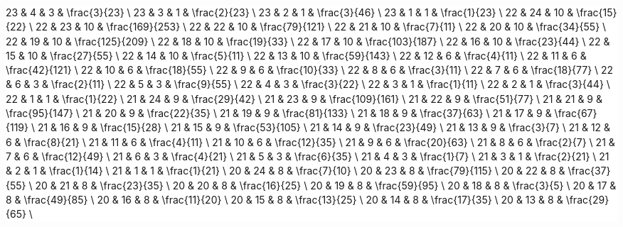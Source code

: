 23 & 4 & 3 & \frac{3}{23} \\
23 & 3 & 1 & \frac{2}{23} \\
23 & 2 & 1 & \frac{3}{46} \\
23 & 1 & 1 & \frac{1}{23} \\
22 & 24 & 10 & \frac{15}{22} \\
22 & 23 & 10 & \frac{169}{253} \\
22 & 22 & 10 & \frac{79}{121} \\
22 & 21 & 10 & \frac{7}{11} \\
22 & 20 & 10 & \frac{34}{55} \\
22 & 19 & 10 & \frac{125}{209} \\
22 & 18 & 10 & \frac{19}{33} \\
22 & 17 & 10 & \frac{103}{187} \\
22 & 16 & 10 & \frac{23}{44} \\
22 & 15 & 10 & \frac{27}{55} \\
22 & 14 & 10 & \frac{5}{11} \\
22 & 13 & 10 & \frac{59}{143} \\
22 & 12 & 6 & \frac{4}{11} \\
22 & 11 & 6 & \frac{42}{121} \\
22 & 10 & 6 & \frac{18}{55} \\
22 & 9 & 6 & \frac{10}{33} \\
22 & 8 & 6 & \frac{3}{11} \\
22 & 7 & 6 & \frac{18}{77} \\
22 & 6 & 3 & \frac{2}{11} \\
22 & 5 & 3 & \frac{9}{55} \\
22 & 4 & 3 & \frac{3}{22} \\
22 & 3 & 1 & \frac{1}{11} \\
22 & 2 & 1 & \frac{3}{44} \\
22 & 1 & 1 & \frac{1}{22} \\
21 & 24 & 9 & \frac{29}{42} \\
21 & 23 & 9 & \frac{109}{161} \\
21 & 22 & 9 & \frac{51}{77} \\
21 & 21 & 9 & \frac{95}{147} \\
21 & 20 & 9 & \frac{22}{35} \\
21 & 19 & 9 & \frac{81}{133} \\
21 & 18 & 9 & \frac{37}{63} \\
21 & 17 & 9 & \frac{67}{119} \\
21 & 16 & 9 & \frac{15}{28} \\
21 & 15 & 9 & \frac{53}{105} \\
21 & 14 & 9 & \frac{23}{49} \\
21 & 13 & 9 & \frac{3}{7} \\
21 & 12 & 6 & \frac{8}{21} \\
21 & 11 & 6 & \frac{4}{11} \\
21 & 10 & 6 & \frac{12}{35} \\
21 & 9 & 6 & \frac{20}{63} \\
21 & 8 & 6 & \frac{2}{7} \\
21 & 7 & 6 & \frac{12}{49} \\
21 & 6 & 3 & \frac{4}{21} \\
21 & 5 & 3 & \frac{6}{35} \\
21 & 4 & 3 & \frac{1}{7} \\
21 & 3 & 1 & \frac{2}{21} \\
21 & 2 & 1 & \frac{1}{14} \\
21 & 1 & 1 & \frac{1}{21} \\
20 & 24 & 8 & \frac{7}{10} \\
20 & 23 & 8 & \frac{79}{115} \\
20 & 22 & 8 & \frac{37}{55} \\
20 & 21 & 8 & \frac{23}{35} \\
20 & 20 & 8 & \frac{16}{25} \\
20 & 19 & 8 & \frac{59}{95} \\
20 & 18 & 8 & \frac{3}{5} \\
20 & 17 & 8 & \frac{49}{85} \\
20 & 16 & 8 & \frac{11}{20} \\
20 & 15 & 8 & \frac{13}{25} \\
20 & 14 & 8 & \frac{17}{35} \\
20 & 13 & 8 & \frac{29}{65} \\